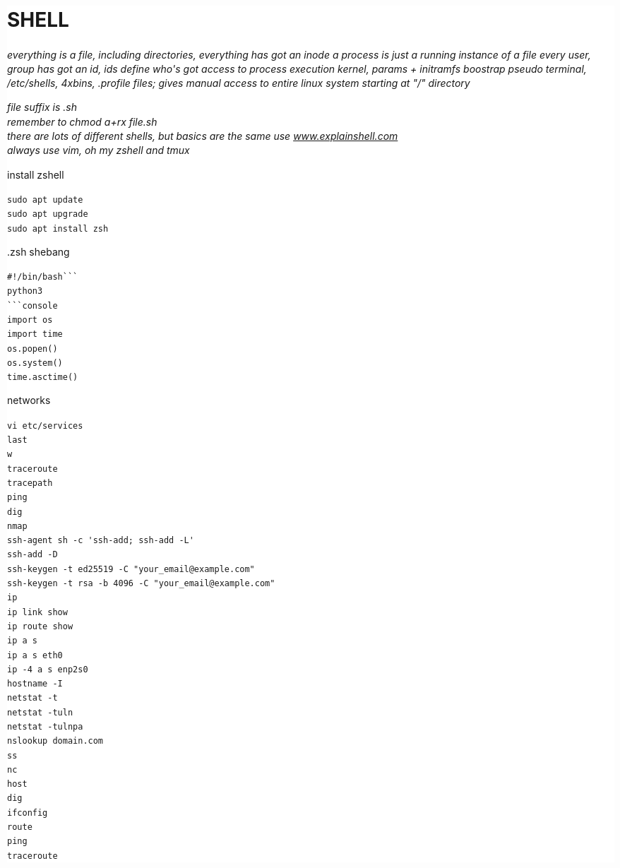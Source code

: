 # SHELL

_everything is a file, including directories, everything has got an inode_
_a process is just a running instance of a file_
_every user, group has got an id, ids define who's got access to process execution_
_kernel, params + initramfs boostrap pseudo terminal, /etc/shells, 4xbins, .profile files; gives manual access to entire linux system starting at "/" directory_

_file suffix is .sh_  
_remember to chmod a+rx file.sh_  
_there are lots of different shells, but basics are the same_
_use www.explainshell.com_  
_always use vim, oh my zshell and tmux_

install zshell
```console
sudo apt update
sudo apt upgrade
sudo apt install zsh
```
.zsh shebang
```console
#!/bin/bash```
python3
```console
import os
import time
os.popen()
os.system()
time.asctime()
```
networks
```console
vi etc/services
last
w
traceroute
tracepath
ping
dig
nmap
ssh-agent sh -c 'ssh-add; ssh-add -L'
ssh-add -D
ssh-keygen -t ed25519 -C "your_email@example.com"
ssh-keygen -t rsa -b 4096 -C "your_email@example.com"
ip
ip link show
ip route show
ip a s
ip a s eth0
ip -4 a s enp2s0
hostname -I
netstat -t
netstat -tuln
netstat -tulnpa
nslookup domain.com
ss
nc
host
dig
ifconfig
route
ping
traceroute
```